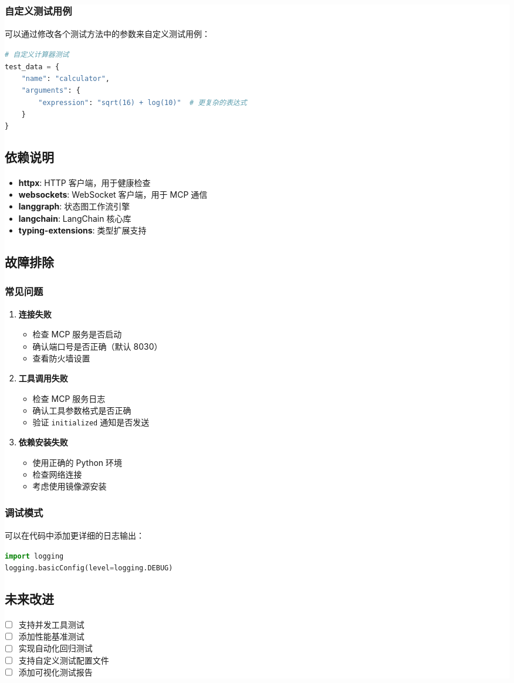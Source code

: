 ### 自定义测试用例

可以通过修改各个测试方法中的参数来自定义测试用例：

```python
# 自定义计算器测试
test_data = {
    "name": "calculator",
    "arguments": {
        "expression": "sqrt(16) + log(10)"  # 更复杂的表达式
    }
}
```

## 依赖说明

- **httpx**: HTTP 客户端，用于健康检查
- **websockets**: WebSocket 客户端，用于 MCP 通信
- **langgraph**: 状态图工作流引擎
- **langchain**: LangChain 核心库
- **typing-extensions**: 类型扩展支持

## 故障排除

### 常见问题

1. **连接失败**
   - 检查 MCP 服务是否启动
   - 确认端口号是否正确（默认 8030）
   - 查看防火墙设置

2. **工具调用失败**
   - 检查 MCP 服务日志
   - 确认工具参数格式是否正确
   - 验证 `initialized` 通知是否发送

3. **依赖安装失败**
   - 使用正确的 Python 环境
   - 检查网络连接
   - 考虑使用镜像源安装

### 调试模式

可以在代码中添加更详细的日志输出：

```python
import logging
logging.basicConfig(level=logging.DEBUG)
```

## 未来改进

- [ ] 支持并发工具测试
- [ ] 添加性能基准测试
- [ ] 实现自动化回归测试
- [ ] 支持自定义测试配置文件
- [ ] 添加可视化测试报告